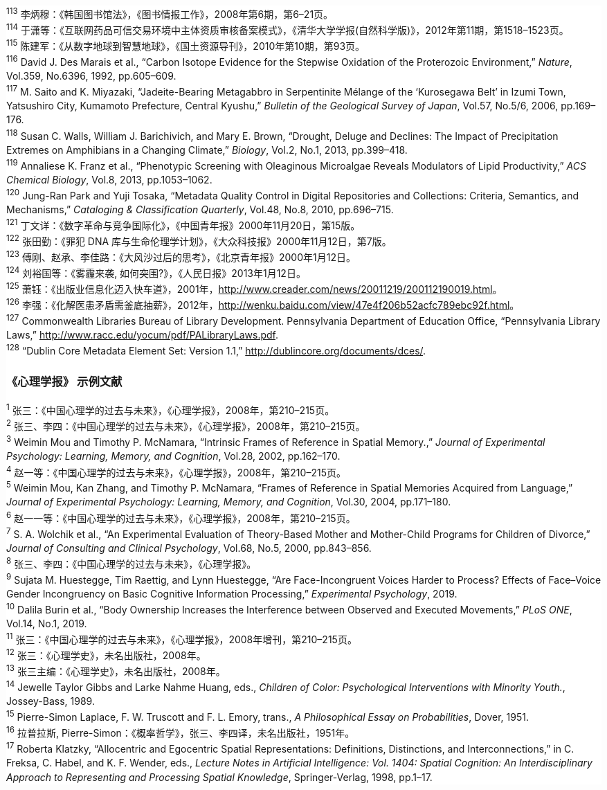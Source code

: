 <sup>113</sup> 李炳穆：《韩国图书馆法》，《图书情报工作》，2008年第6期，第6–21页。<br>
<sup>114</sup> 于潇等：《互联网药品可信交易环境中主体资质审核备案模式》，《清华大学学报(自然科学版)》，2012年第11期，第1518–1523页。<br>
<sup>115</sup> 陈建军：《从数字地球到智慧地球》，《国土资源导刊》，2010年第10期，第93页。<br>
<sup>116</sup> David J. Des Marais et al., “Carbon Isotope Evidence for the Stepwise Oxidation of the Proterozoic Environment,” <i>Nature</i>, Vol.359, No.6396, 1992, pp.605–609.<br>
<sup>117</sup> M. Saito and K. Miyazaki, “Jadeite-Bearing Metagabbro in Serpentinite Mélange of the ‘Kurosegawa Belt’ in Izumi Town, Yatsushiro City, Kumamoto Prefecture, Central Kyushu,” <i>Bulletin of the Geological Survey of Japan</i>, Vol.57, No.5/6, 2006, pp.169–176.<br>
<sup>118</sup> Susan C. Walls, William J. Barichivich, and Mary E. Brown, “Drought, Deluge and Declines: The Impact of Precipitation Extremes on Amphibians in a Changing Climate,” <i>Biology</i>, Vol.2, No.1, 2013, pp.399–418.<br>
<sup>119</sup> Annaliese K. Franz et al., “Phenotypic Screening with Oleaginous Microalgae Reveals Modulators of Lipid Productivity,” <i>ACS Chemical Biology</i>, Vol.8, 2013, pp.1053–1062.<br>
<sup>120</sup> Jung-Ran Park and Yuji Tosaka, “Metadata Quality Control in Digital Repositories and Collections: Criteria, Semantics, and Mechanisms,” <i>Cataloging &#38; Classification Quarterly</i>, Vol.48, No.8, 2010, pp.696–715.<br>
<sup>121</sup> 丁文详：《数字革命与竞争国际化》，《中国青年报》2000年11月20日，第15版。<br>
<sup>122</sup> 张田勤：《罪犯 DNA 库与生命伦理学计划》，《大众科技报》2000年11月12日，第7版。<br>
<sup>123</sup> 傅刚、赵承、李佳路：《大风沙过后的思考》，《北京青年报》2000年1月12日。<br>
<sup>124</sup> 刘裕国等：《雾霾来袭, 如何突围?》，《人民日报》2013年1月12日。<br>
<sup>125</sup> 萧钰：《出版业信息化迈入快车道》，2001年，<a href="http://www.creader.com/news/20011219/200112190019.html">http://www.creader.com/news/20011219/200112190019.html</a>。<br>
<sup>126</sup> 李强：《化解医患矛盾需釜底抽薪》，2012年，<a href="http://wenku.baidu.com/view/47e4f206b52acfc789ebc92f.html">http://wenku.baidu.com/view/47e4f206b52acfc789ebc92f.html</a>。<br>
<sup>127</sup> Commonwealth Libraries Bureau of Library Development. Pennsylvania Department of Education Office, “Pennsylvania Library Laws,” <a href="http://www.racc.edu/yocum/pdf/PALibraryLaws.pdf">http://www.racc.edu/yocum/pdf/PALibraryLaws.pdf</a>.<br>
<sup>128</sup> “Dublin Core Metadata Element Set: Version 1.1,” <a href="http://dublincore.org/documents/dces/">http://dublincore.org/documents/dces/</a>.<br>

### 《心理学报》 示例文献

<sup>1</sup> 张三：《中国心理学的过去与未来》，《心理学报》，2008年，第210–215页。<br>
<sup>2</sup> 张三、李四：《中国心理学的过去与未来》，《心理学报》，2008年，第210–215页。<br>
<sup>3</sup> Weimin Mou and Timothy P. McNamara, “Intrinsic Frames of Reference in Spatial Memory.,” <i>Journal of Experimental Psychology: Learning, Memory, and Cognition</i>, Vol.28, 2002, pp.162–170.<br>
<sup>4</sup> 赵一等：《中国心理学的过去与未来》，《心理学报》，2008年，第210–215页。<br>
<sup>5</sup> Weimin Mou, Kan Zhang, and Timothy P. McNamara, “Frames of Reference in Spatial Memories Acquired from Language,” <i>Journal of Experimental Psychology: Learning, Memory, and Cognition</i>, Vol.30, 2004, pp.171–180.<br>
<sup>6</sup> 赵一一等：《中国心理学的过去与未来》，《心理学报》，2008年，第210–215页。<br>
<sup>7</sup> S. A. Wolchik et al., “An Experimental Evaluation of Theory-Based Mother and Mother-Child Programs for Children of Divorce,” <i>Journal of Consulting and Clinical Psychology</i>, Vol.68, No.5, 2000, pp.843–856.<br>
<sup>8</sup> 张三、李四：《中国心理学的过去与未来》，《心理学报》。<br>
<sup>9</sup> Sujata M. Huestegge, Tim Raettig, and Lynn Huestegge, “Are Face-Incongruent Voices Harder to Process? Effects of Face–Voice Gender Incongruency on Basic Cognitive Information Processing,” <i>Experimental Psychology</i>, 2019.<br>
<sup>10</sup> Dalila Burin et al., “Body Ownership Increases the Interference between Observed and Executed Movements,” <i>PLoS ONE</i>, Vol.14, No.1, 2019.<br>
<sup>11</sup> 张三：《中国心理学的过去与未来》，《心理学报》，2008年增刊，第210–215页。<br>
<sup>12</sup> 张三：《心理学史》，未名出版社，2008年。<br>
<sup>13</sup> 张三主编：《心理学史》，未名出版社，2008年。<br>
<sup>14</sup> Jewelle Taylor Gibbs and Larke Nahme Huang, eds., <i>Children of Color: Psychological Interventions with Minority Youth.</i>, Jossey-Bass, 1989.<br>
<sup>15</sup> Pierre-Simon Laplace, F. W. Truscott and F. L. Emory, trans., <i>A Philosophical Essay on Probabilities</i>, Dover, 1951.<br>
<sup>16</sup> 拉普拉斯, Pierre-Simon：《概率哲学》，张三、李四译，未名出版社，1951年。<br>
<sup>17</sup> Roberta Klatzky, “Allocentric and Egocentric Spatial Representations: Definitions, Distinctions, and Interconnections,” in C. Freksa, C. Habel, and K. F. Wender, eds., <i>Lecture Notes in Artificial Intelligence: Vol. 1404: Spatial Cognition: An Interdisciplinary Approach to Representing and Processing Spatial Knowledge</i>, Springer-Verlag, 1998, pp.1–17.<br>